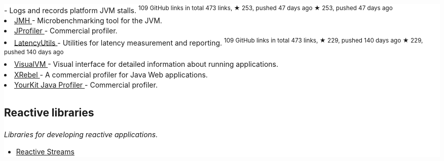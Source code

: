   </a>
  - Logs and records platform JVM stalls.
  <sup>
   109 GitHub links in total 473 links, ★ 253, pushed 47 days ago
  </sup>
  <sup>
   &#9733 253, pushed 47 days ago
  </sup>
 </li>
 <li>
  <a href="http://openjdk.java.net/projects/code-tools/jmh/">
   JMH
  </a>
  - Microbenchmarking tool for the JVM.
 </li>
 <li>
  <a href="https://www.ej-technologies.com/products/jprofiler/overview.html">
   JProfiler
  </a>
  - Commercial profiler.
 </li>
 <li>
  <a href="https://github.com/LatencyUtils/LatencyUtils">
   LatencyUtils
  </a>
  - Utilities for latency measurement and reporting.
  <sup>
   109 GitHub links in total 473 links, ★ 229, pushed 140 days ago
  </sup>
  <sup>
   &#9733 229, pushed 140 days ago
  </sup>
 </li>
 <li>
  <a href="http://visualvm.java.net/">
   VisualVM
  </a>
  - Visual interface for detailed information about running applications.
 </li>
 <li>
  <a href="http://zeroturnaround.com/software/xrebel/">
   XRebel
  </a>
  - A commercial profiler for Java Web applications.
 </li>
 <li>
  <a href="https://www.yourkit.com/features/">
   YourKit Java Profiler
  </a>
  - Commercial profiler.
 </li>
</ul>
<h2>
 Reactive libraries
</h2>
<p>
 <em>
  Libraries for developing reactive applications.
 </em>
</p>
<ul>
 <li>
  <a href="https://github.com/reactive-streams/reactive-streams-jvm/">
   Reactive Streams